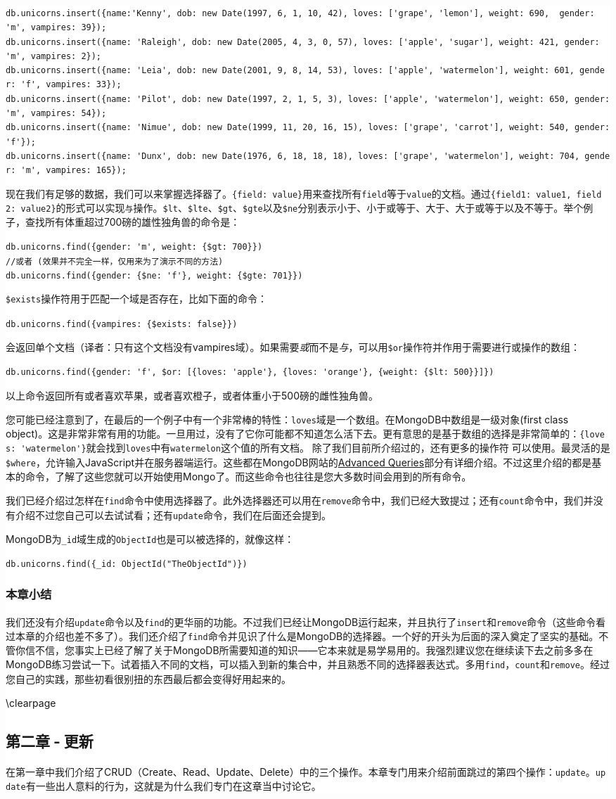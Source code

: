 	db.unicorns.insert({name:'Kenny', dob: new Date(1997, 6, 1, 10, 42), loves: ['grape', 'lemon'], weight: 690,  gender: 'm', vampires: 39});
	db.unicorns.insert({name: 'Raleigh', dob: new Date(2005, 4, 3, 0, 57), loves: ['apple', 'sugar'], weight: 421, gender: 'm', vampires: 2});
	db.unicorns.insert({name: 'Leia', dob: new Date(2001, 9, 8, 14, 53), loves: ['apple', 'watermelon'], weight: 601, gender: 'f', vampires: 33});
	db.unicorns.insert({name: 'Pilot', dob: new Date(1997, 2, 1, 5, 3), loves: ['apple', 'watermelon'], weight: 650, gender: 'm', vampires: 54});
	db.unicorns.insert({name: 'Nimue', dob: new Date(1999, 11, 20, 16, 15), loves: ['grape', 'carrot'], weight: 540, gender: 'f'});
	db.unicorns.insert({name: 'Dunx', dob: new Date(1976, 6, 18, 18, 18), loves: ['grape', 'watermelon'], weight: 704, gender: 'm', vampires: 165});

现在我们有足够的数据，我们可以来掌握选择器了。`{field: value}`用来查找所有`field`等于`value`的文档。通过`{field1: value1, field2: value2}`的形式可以实现`与`操作。`$lt`、`$lte`、`$gt`、`$gte`以及`$ne`分别表示小于、小于或等于、大于、大于或等于以及不等于。举个例子，查找所有体重超过700磅的雄性独角兽的命令是：

	db.unicorns.find({gender: 'm', weight: {$gt: 700}})
	//或者 (效果并不完全一样，仅用来为了演示不同的方法)
	db.unicorns.find({gender: {$ne: 'f'}, weight: {$gte: 701}})

`$exists`操作符用于匹配一个域是否存在，比如下面的命令：

	db.unicorns.find({vampires: {$exists: false}})
会返回单个文档（译者：只有这个文档没有vampires域）。如果需要*或*而不是*与*，可以用`$or`操作符并作用于需要进行或操作的数组：

	db.unicorns.find({gender: 'f', $or: [{loves: 'apple'}, {loves: 'orange'}, {weight: {$lt: 500}}]})

以上命令返回所有或者喜欢苹果，或者喜欢橙子，或者体重小于500磅的雌性独角兽。

您可能已经注意到了，在最后的一个例子中有一个非常棒的特性：`loves`域是一个数组。在MongoDB中数组是一级对象(first class object)。这是非常非常有用的功能。一旦用过，没有了它你可能都不知道怎么活下去。更有意思的是基于数组的选择是非常简单的：`{loves: 'watermelon'}`就会找到`loves`中有`watermelon`这个值的所有文档。
除了我们目前所介绍过的，还有更多的操作符
可以使用。最灵活的是`$where`，允许输入JavaScript并在服务器端运行。这些都在MongoDB网站的[Advanced Queries](http://www.mongodb.org/display/DOCS/Advanced+Queries#AdvancedQueries)部分有详细介绍。不过这里介绍的都是基本的命令，了解了这些您就可以开始使用Mongo了。而这些命令也往往是您大多数时间会用到的所有命令。

我们已经介绍过怎样在`find`命令中使用选择器了。此外选择器还可以用在`remove`命令中，我们已经大致提过；还有`count`命令中，我们并没有介绍不过您自己可以去试试看；还有`update`命令，我们在后面还会提到。

MongoDB为`_id`域生成的`ObjectId`也是可以被选择的，就像这样：

	db.unicorns.find({_id: ObjectId("TheObjectId")})

### 本章小结 ###
我们还没有介绍`update`命令以及`find`的更华丽的功能。不过我们已经让MongoDB运行起来，并且执行了`insert`和`remove`命令（这些命令看过本章的介绍也差不多了）。我们还介绍了`find`命令并见识了什么是MongoDB的选择器。一个好的开头为后面的深入奠定了坚实的基础。不管你信不信，您事实上已经了解了关于MongoDB所需要知道的知识——它本来就是易学易用的。我强烈建议您在继续读下去之前多多在MongoDB练习尝试一下。试着插入不同的文档，可以插入到新的集合中，并且熟悉不同的选择器表达式。多用`find`，`count`和`remove`。经过您自己的实践，那些初看很别扭的东西最后都会变得好用起来的。

\clearpage

## 第二章 - 更新 ##
在第一章中我们介绍了CRUD（Create、Read、Update、Delete）中的三个操作。本章专门用来介绍前面跳过的第四个操作：`update`。`update`有一些出人意料的行为，这就是为什么我们专门在这章当中讨论它。
